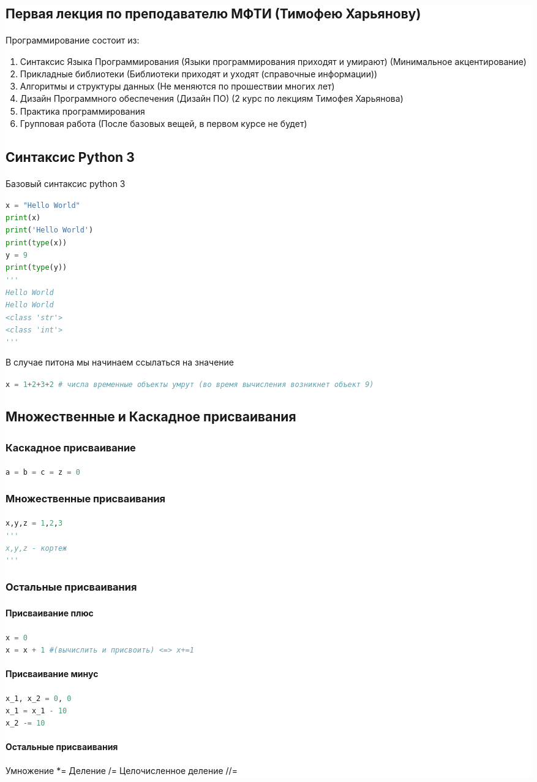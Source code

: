 ## Первая лекция по преподавателю МФТИ (Тимофею Харьянову)
Программирование состоит из:
1) Синтаксис Языка Программирования (Языки программирования приходят и умирают) (Минимальное акцентирование)
2) Прикладные библиотеки (Библиотеки приходят и уходят (справочные информации))
3) Алгоритмы и структуры данных (Не меняются по прошествии многих лет)
4) Дизайн Программного обеспечения (Дизайн ПО) (2 курс по лекциям Тимофея Харьянова)
5) Практика программирования 
6) Групповая работа (После базовых вещей, в первом курсе не будет)

## Синтаксис Python 3
Базовый синтаксис python 3
```python
x = "Hello World" 
print(x)
print('Hello World')
print(type(x))
y = 9
print(type(y))
'''
Hello World
Hello World
<class 'str'>
<class 'int'>
'''
```
В случае питона мы начинаем ссылаться на значение
```python
x = 1+2+3+2 # числа временные объекты умрут (во время вычисления возникнет объект 9)
```



## Множественные и Каскадное присваивания 

### Каскадное присваивание
```python
a = b = c = z = 0
```
### Множественные присваивания
```python
x,y,z = 1,2,3
'''
x,y,z - кортеж
'''
```
### Остальные присваивания
#### Присваивание плюс
```python
x = 0
x = x + 1 #(вычислить и присвоить) <=> x+=1
```
#### Присваивание минус
```python
x_1, x_2 = 0, 0 
x_1 = x_1 - 10
x_2 -= 10
```
#### Остальные присваивания
Умножение *=
Деление /=
Целочисленное деление //=